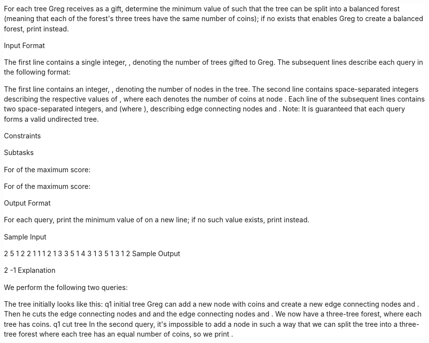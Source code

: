 For each tree Greg receives as a gift, determine the minimum value of  such that the tree can be split into a balanced forest (meaning that each of the forest's three trees have the same number of coins); if no  exists that enables Greg to create a balanced forest, print  instead.

Input Format

The first line contains a single integer, , denoting the number of trees gifted to Greg. The subsequent lines describe each query in the following format:

The first line contains an integer, , denoting the number of nodes in the tree.
The second line contains  space-separated integers describing the respective values of , where each  denotes the number of coins at node .
Each line  of the  subsequent lines contains two space-separated integers,  and  (where ), describing edge  connecting nodes  and .
Note: It is guaranteed that each query forms a valid undirected tree.

Constraints

Subtasks

For  of the maximum score:

For  of the maximum score:

Output Format

For each query, print the minimum value of  on a new line; if no such value exists, print  instead.

Sample Input

2
5
1 2 2 1 1
1 2
1 3
3 5
1 4
3
1 3 5
1 3
1 2
Sample Output

2
-1
Explanation

We perform the following two queries:

The tree initially looks like this: 
q1 initial tree
Greg can add a new node  with  coins and create a new edge connecting nodes  and . Then he cuts the edge connecting nodes  and  and the edge connecting nodes  and . We now have a three-tree forest, where each tree has  coins. 
q1 cut tree
In the second query, it's impossible to add a node in such a way that we can split the tree into a three-tree forest where each tree has an equal number of coins, so we print .

